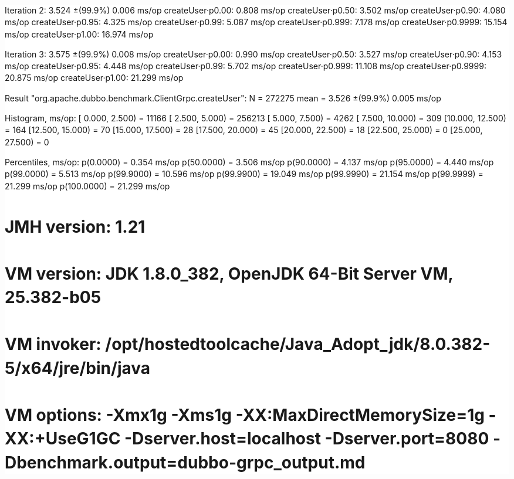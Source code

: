Iteration   2: 3.524 ±(99.9%) 0.006 ms/op
                 createUser·p0.00:   0.808 ms/op
                 createUser·p0.50:   3.502 ms/op
                 createUser·p0.90:   4.080 ms/op
                 createUser·p0.95:   4.325 ms/op
                 createUser·p0.99:   5.087 ms/op
                 createUser·p0.999:  7.178 ms/op
                 createUser·p0.9999: 15.154 ms/op
                 createUser·p1.00:   16.974 ms/op

Iteration   3: 3.575 ±(99.9%) 0.008 ms/op
                 createUser·p0.00:   0.990 ms/op
                 createUser·p0.50:   3.527 ms/op
                 createUser·p0.90:   4.153 ms/op
                 createUser·p0.95:   4.448 ms/op
                 createUser·p0.99:   5.702 ms/op
                 createUser·p0.999:  11.108 ms/op
                 createUser·p0.9999: 20.875 ms/op
                 createUser·p1.00:   21.299 ms/op



Result "org.apache.dubbo.benchmark.ClientGrpc.createUser":
  N = 272275
  mean =      3.526 ±(99.9%) 0.005 ms/op

  Histogram, ms/op:
    [ 0.000,  2.500) = 11166 
    [ 2.500,  5.000) = 256213 
    [ 5.000,  7.500) = 4262 
    [ 7.500, 10.000) = 309 
    [10.000, 12.500) = 164 
    [12.500, 15.000) = 70 
    [15.000, 17.500) = 28 
    [17.500, 20.000) = 45 
    [20.000, 22.500) = 18 
    [22.500, 25.000) = 0 
    [25.000, 27.500) = 0 

  Percentiles, ms/op:
      p(0.0000) =      0.354 ms/op
     p(50.0000) =      3.506 ms/op
     p(90.0000) =      4.137 ms/op
     p(95.0000) =      4.440 ms/op
     p(99.0000) =      5.513 ms/op
     p(99.9000) =     10.596 ms/op
     p(99.9900) =     19.049 ms/op
     p(99.9990) =     21.154 ms/op
     p(99.9999) =     21.299 ms/op
    p(100.0000) =     21.299 ms/op


# JMH version: 1.21
# VM version: JDK 1.8.0_382, OpenJDK 64-Bit Server VM, 25.382-b05
# VM invoker: /opt/hostedtoolcache/Java_Adopt_jdk/8.0.382-5/x64/jre/bin/java
# VM options: -Xmx1g -Xms1g -XX:MaxDirectMemorySize=1g -XX:+UseG1GC -Dserver.host=localhost -Dserver.port=8080 -Dbenchmark.output=dubbo-grpc_output.md